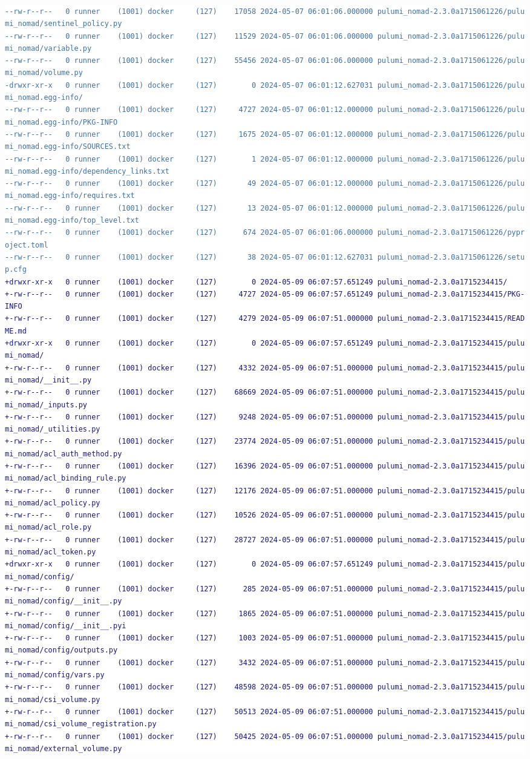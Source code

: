 ```diff
--rw-r--r--   0 runner    (1001) docker     (127)    17058 2024-05-07 06:01:06.000000 pulumi_nomad-2.3.0a1715061226/pulumi_nomad/sentinel_policy.py
--rw-r--r--   0 runner    (1001) docker     (127)    11529 2024-05-07 06:01:06.000000 pulumi_nomad-2.3.0a1715061226/pulumi_nomad/variable.py
--rw-r--r--   0 runner    (1001) docker     (127)    55456 2024-05-07 06:01:06.000000 pulumi_nomad-2.3.0a1715061226/pulumi_nomad/volume.py
-drwxr-xr-x   0 runner    (1001) docker     (127)        0 2024-05-07 06:01:12.627031 pulumi_nomad-2.3.0a1715061226/pulumi_nomad.egg-info/
--rw-r--r--   0 runner    (1001) docker     (127)     4727 2024-05-07 06:01:12.000000 pulumi_nomad-2.3.0a1715061226/pulumi_nomad.egg-info/PKG-INFO
--rw-r--r--   0 runner    (1001) docker     (127)     1675 2024-05-07 06:01:12.000000 pulumi_nomad-2.3.0a1715061226/pulumi_nomad.egg-info/SOURCES.txt
--rw-r--r--   0 runner    (1001) docker     (127)        1 2024-05-07 06:01:12.000000 pulumi_nomad-2.3.0a1715061226/pulumi_nomad.egg-info/dependency_links.txt
--rw-r--r--   0 runner    (1001) docker     (127)       49 2024-05-07 06:01:12.000000 pulumi_nomad-2.3.0a1715061226/pulumi_nomad.egg-info/requires.txt
--rw-r--r--   0 runner    (1001) docker     (127)       13 2024-05-07 06:01:12.000000 pulumi_nomad-2.3.0a1715061226/pulumi_nomad.egg-info/top_level.txt
--rw-r--r--   0 runner    (1001) docker     (127)      674 2024-05-07 06:01:06.000000 pulumi_nomad-2.3.0a1715061226/pyproject.toml
--rw-r--r--   0 runner    (1001) docker     (127)       38 2024-05-07 06:01:12.627031 pulumi_nomad-2.3.0a1715061226/setup.cfg
+drwxr-xr-x   0 runner    (1001) docker     (127)        0 2024-05-09 06:07:57.651249 pulumi_nomad-2.3.0a1715234415/
+-rw-r--r--   0 runner    (1001) docker     (127)     4727 2024-05-09 06:07:57.651249 pulumi_nomad-2.3.0a1715234415/PKG-INFO
+-rw-r--r--   0 runner    (1001) docker     (127)     4279 2024-05-09 06:07:51.000000 pulumi_nomad-2.3.0a1715234415/README.md
+drwxr-xr-x   0 runner    (1001) docker     (127)        0 2024-05-09 06:07:57.651249 pulumi_nomad-2.3.0a1715234415/pulumi_nomad/
+-rw-r--r--   0 runner    (1001) docker     (127)     4332 2024-05-09 06:07:51.000000 pulumi_nomad-2.3.0a1715234415/pulumi_nomad/__init__.py
+-rw-r--r--   0 runner    (1001) docker     (127)    68669 2024-05-09 06:07:51.000000 pulumi_nomad-2.3.0a1715234415/pulumi_nomad/_inputs.py
+-rw-r--r--   0 runner    (1001) docker     (127)     9248 2024-05-09 06:07:51.000000 pulumi_nomad-2.3.0a1715234415/pulumi_nomad/_utilities.py
+-rw-r--r--   0 runner    (1001) docker     (127)    23774 2024-05-09 06:07:51.000000 pulumi_nomad-2.3.0a1715234415/pulumi_nomad/acl_auth_method.py
+-rw-r--r--   0 runner    (1001) docker     (127)    16396 2024-05-09 06:07:51.000000 pulumi_nomad-2.3.0a1715234415/pulumi_nomad/acl_binding_rule.py
+-rw-r--r--   0 runner    (1001) docker     (127)    12176 2024-05-09 06:07:51.000000 pulumi_nomad-2.3.0a1715234415/pulumi_nomad/acl_policy.py
+-rw-r--r--   0 runner    (1001) docker     (127)    10526 2024-05-09 06:07:51.000000 pulumi_nomad-2.3.0a1715234415/pulumi_nomad/acl_role.py
+-rw-r--r--   0 runner    (1001) docker     (127)    28727 2024-05-09 06:07:51.000000 pulumi_nomad-2.3.0a1715234415/pulumi_nomad/acl_token.py
+drwxr-xr-x   0 runner    (1001) docker     (127)        0 2024-05-09 06:07:57.651249 pulumi_nomad-2.3.0a1715234415/pulumi_nomad/config/
+-rw-r--r--   0 runner    (1001) docker     (127)      285 2024-05-09 06:07:51.000000 pulumi_nomad-2.3.0a1715234415/pulumi_nomad/config/__init__.py
+-rw-r--r--   0 runner    (1001) docker     (127)     1865 2024-05-09 06:07:51.000000 pulumi_nomad-2.3.0a1715234415/pulumi_nomad/config/__init__.pyi
+-rw-r--r--   0 runner    (1001) docker     (127)     1003 2024-05-09 06:07:51.000000 pulumi_nomad-2.3.0a1715234415/pulumi_nomad/config/outputs.py
+-rw-r--r--   0 runner    (1001) docker     (127)     3432 2024-05-09 06:07:51.000000 pulumi_nomad-2.3.0a1715234415/pulumi_nomad/config/vars.py
+-rw-r--r--   0 runner    (1001) docker     (127)    48598 2024-05-09 06:07:51.000000 pulumi_nomad-2.3.0a1715234415/pulumi_nomad/csi_volume.py
+-rw-r--r--   0 runner    (1001) docker     (127)    50513 2024-05-09 06:07:51.000000 pulumi_nomad-2.3.0a1715234415/pulumi_nomad/csi_volume_registration.py
+-rw-r--r--   0 runner    (1001) docker     (127)    50425 2024-05-09 06:07:51.000000 pulumi_nomad-2.3.0a1715234415/pulumi_nomad/external_volume.py
```